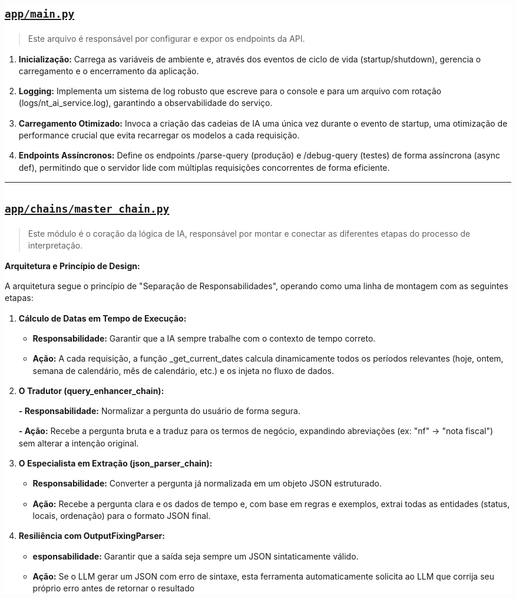 
## [`app/main.py`](./app/main.py)

> Este arquivo é responsável por configurar e expor os endpoints da API.

1. **Inicialização:** Carrega as variáveis de ambiente e, através dos eventos de ciclo de vida (startup/shutdown), gerencia o carregamento e o encerramento da aplicação.

2. **Logging:** Implementa um sistema de log robusto que escreve para o console e para um arquivo com rotação (logs/nt_ai_service.log), garantindo a observabilidade do serviço.

3. **Carregamento Otimizado:** Invoca a criação das cadeias de IA uma única vez durante o evento de startup, uma otimização de performance crucial que evita recarregar os modelos a cada requisição.

4. **Endpoints Assíncronos:** Define os endpoints /parse-query (produção) e /debug-query (testes) de forma assíncrona (async def), permitindo que o servidor lide com múltiplas requisições concorrentes de forma eficiente.

---

## [`app/chains/master_chain.py`](./app/chains/master_chain.py)

> Este módulo é o coração da lógica de IA, responsável por montar e conectar as diferentes etapas do processo de interpretação.

**Arquitetura e Princípio de Design:**

A arquitetura segue o princípio de "Separação de Responsabilidades", operando como uma linha de montagem com as seguintes etapas:

1. **Cálculo de Datas em Tempo de Execução:**

    - **Responsabilidade:** Garantir que a IA sempre trabalhe com o contexto de tempo correto.

    - **Ação:** A cada requisição, a função _get_current_dates calcula dinamicamente todos os períodos relevantes (hoje, ontem, semana de calendário, mês de calendário, etc.) e os injeta no fluxo de dados.

2. **O Tradutor (query_enhancer_chain):**

    **- Responsabilidade:** Normalizar a pergunta do usuário de forma segura.

    **- Ação:** Recebe a pergunta bruta e a traduz para os termos de negócio, expandindo abreviações (ex: "nf" -> "nota fiscal") sem alterar a intenção original.

3. **O Especialista em Extração (json_parser_chain):**

    - **Responsabilidade:** Converter a pergunta já normalizada em um objeto JSON estruturado.

    - **Ação:** Recebe a pergunta clara e os dados de tempo e, com base em regras e exemplos, extrai todas as entidades (status, locais, ordenação) para o formato JSON final.

4. **Resiliência com OutputFixingParser:**

    - **esponsabilidade:** Garantir que a saída seja sempre um JSON sintaticamente válido.

    - **Ação:** Se o LLM gerar um JSON com erro de sintaxe, esta ferramenta automaticamente solicita ao LLM que corrija seu próprio erro antes de retornar o resultado
